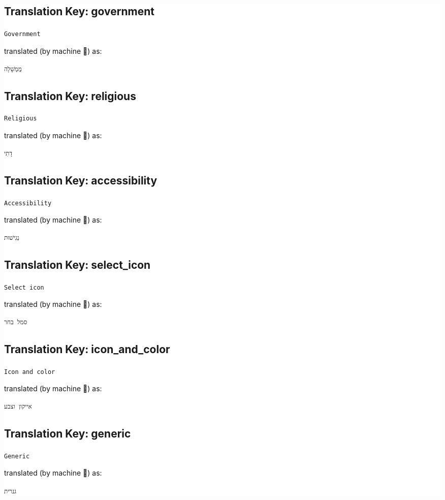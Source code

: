 
## Translation Key: government
```
Government
```
translated (by machine 🤖) as:
```
מֶמְשָׁלָה
```


## Translation Key: religious
```
Religious
```
translated (by machine 🤖) as:
```
דָתִי
```


## Translation Key: accessibility
```
Accessibility
```
translated (by machine 🤖) as:
```
נְגִישׁוּת
```


## Translation Key: select_icon
```
Select icon
```
translated (by machine 🤖) as:
```
סמל בחר
```


## Translation Key: icon_and_color
```
Icon and color
```
translated (by machine 🤖) as:
```
אייקון וצבע
```


## Translation Key: generic
```
Generic
```
translated (by machine 🤖) as:
```
גנרית
```
